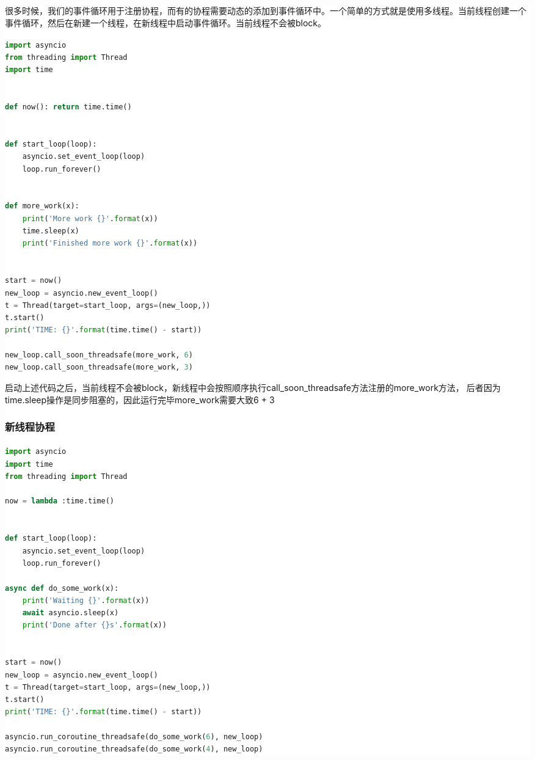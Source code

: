 很多时候，我们的事件循环用于注册协程，而有的协程需要动态的添加到事件循环中。一个简单的方式就是使用多线程。当前线程创建一个事件循环，然后在新建一个线程，在新线程中启动事件循环。当前线程不会被block。

```python
import asyncio
from threading import Thread
import time


def now(): return time.time()


def start_loop(loop):
    asyncio.set_event_loop(loop)
    loop.run_forever()


def more_work(x):
    print('More work {}'.format(x))
    time.sleep(x)
    print('Finished more work {}'.format(x))


start = now()
new_loop = asyncio.new_event_loop()
t = Thread(target=start_loop, args=(new_loop,))
t.start()
print('TIME: {}'.format(time.time() - start))

new_loop.call_soon_threadsafe(more_work, 6)
new_loop.call_soon_threadsafe(more_work, 3)
```

启动上述代码之后，当前线程不会被block，新线程中会按照顺序执行call_soon_threadsafe方法注册的more_work方法， 后者因为time.sleep操作是同步阻塞的，因此运行完毕more_work需要大致6 + 3 

### 新线程协程

```python
import asyncio
import time
from threading import Thread

now = lambda :time.time()


def start_loop(loop):
    asyncio.set_event_loop(loop)
    loop.run_forever()

async def do_some_work(x):
    print('Waiting {}'.format(x))
    await asyncio.sleep(x)
    print('Done after {}s'.format(x))


start = now()
new_loop = asyncio.new_event_loop()
t = Thread(target=start_loop, args=(new_loop,))
t.start()
print('TIME: {}'.format(time.time() - start))

asyncio.run_coroutine_threadsafe(do_some_work(6), new_loop)
asyncio.run_coroutine_threadsafe(do_some_work(4), new_loop)
```
